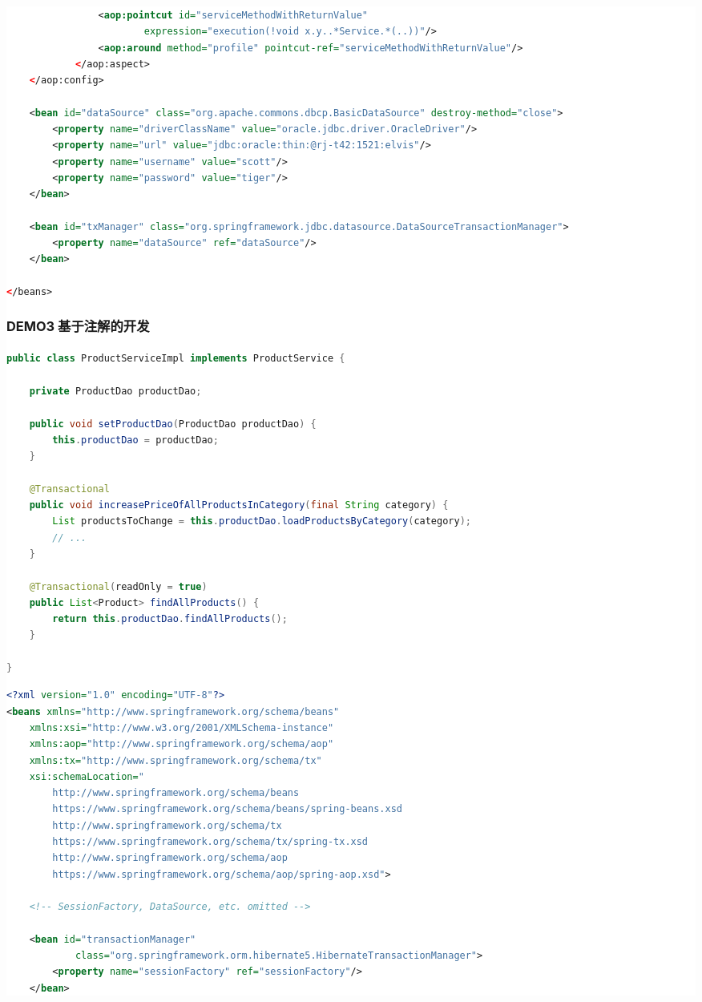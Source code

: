 ```xml
                <aop:pointcut id="serviceMethodWithReturnValue"
                        expression="execution(!void x.y..*Service.*(..))"/>
                <aop:around method="profile" pointcut-ref="serviceMethodWithReturnValue"/>
            </aop:aspect>
    </aop:config>

    <bean id="dataSource" class="org.apache.commons.dbcp.BasicDataSource" destroy-method="close">
        <property name="driverClassName" value="oracle.jdbc.driver.OracleDriver"/>
        <property name="url" value="jdbc:oracle:thin:@rj-t42:1521:elvis"/>
        <property name="username" value="scott"/>
        <property name="password" value="tiger"/>
    </bean>

    <bean id="txManager" class="org.springframework.jdbc.datasource.DataSourceTransactionManager">
        <property name="dataSource" ref="dataSource"/>
    </bean>

</beans>
```
### DEMO3 基于注解的开发
```java
public class ProductServiceImpl implements ProductService {

    private ProductDao productDao;

    public void setProductDao(ProductDao productDao) {
        this.productDao = productDao;
    }

    @Transactional
    public void increasePriceOfAllProductsInCategory(final String category) {
        List productsToChange = this.productDao.loadProductsByCategory(category);
        // ...
    }

    @Transactional(readOnly = true)
    public List<Product> findAllProducts() {
        return this.productDao.findAllProducts();
    }

}
```
```xml
<?xml version="1.0" encoding="UTF-8"?>
<beans xmlns="http://www.springframework.org/schema/beans"
    xmlns:xsi="http://www.w3.org/2001/XMLSchema-instance"
    xmlns:aop="http://www.springframework.org/schema/aop"
    xmlns:tx="http://www.springframework.org/schema/tx"
    xsi:schemaLocation="
        http://www.springframework.org/schema/beans
        https://www.springframework.org/schema/beans/spring-beans.xsd
        http://www.springframework.org/schema/tx
        https://www.springframework.org/schema/tx/spring-tx.xsd
        http://www.springframework.org/schema/aop
        https://www.springframework.org/schema/aop/spring-aop.xsd">

    <!-- SessionFactory, DataSource, etc. omitted -->

    <bean id="transactionManager"
            class="org.springframework.orm.hibernate5.HibernateTransactionManager">
        <property name="sessionFactory" ref="sessionFactory"/>
    </bean>

```